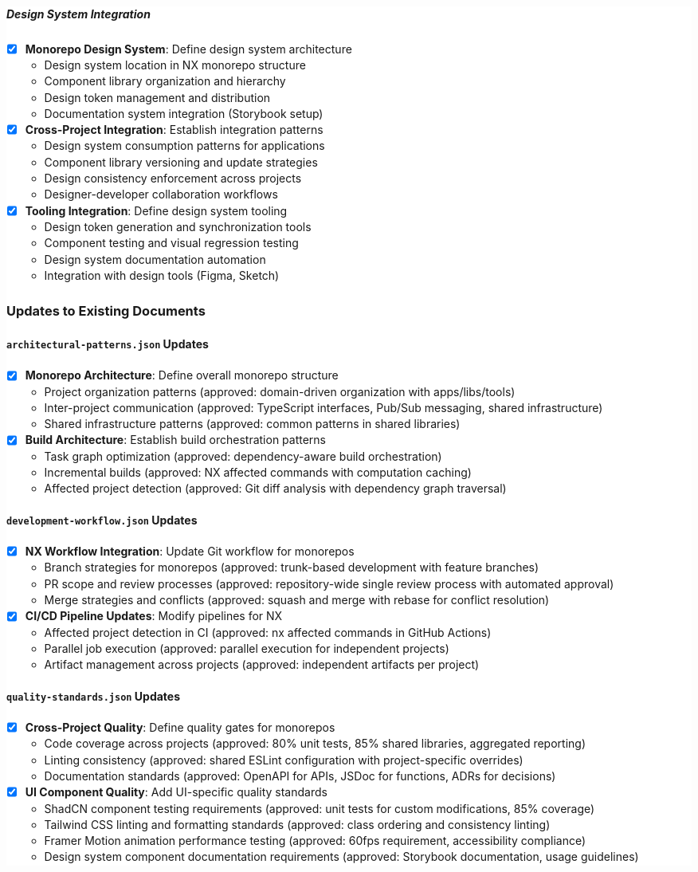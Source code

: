 ##### Design System Integration
- [x] **Monorepo Design System**: Define design system architecture
  - Design system location in NX monorepo structure
  - Component library organization and hierarchy
  - Design token management and distribution
  - Documentation system integration (Storybook setup)
- [x] **Cross-Project Integration**: Establish integration patterns
  - Design system consumption patterns for applications
  - Component library versioning and update strategies
  - Design consistency enforcement across projects
  - Designer-developer collaboration workflows
- [x] **Tooling Integration**: Define design system tooling
  - Design token generation and synchronization tools
  - Component testing and visual regression testing
  - Design system documentation automation
  - Integration with design tools (Figma, Sketch)



### Updates to Existing Documents

#### `architectural-patterns.json` Updates
- [x] **Monorepo Architecture**: Define overall monorepo structure
  - Project organization patterns (approved: domain-driven organization with apps/libs/tools)
  - Inter-project communication (approved: TypeScript interfaces, Pub/Sub messaging, shared infrastructure)
  - Shared infrastructure patterns (approved: common patterns in shared libraries)
- [x] **Build Architecture**: Establish build orchestration patterns
  - Task graph optimization (approved: dependency-aware build orchestration)
  - Incremental builds (approved: NX affected commands with computation caching)
  - Affected project detection (approved: Git diff analysis with dependency graph traversal)

#### `development-workflow.json` Updates
- [x] **NX Workflow Integration**: Update Git workflow for monorepos
  - Branch strategies for monorepos (approved: trunk-based development with feature branches)
  - PR scope and review processes (approved: repository-wide single review process with automated approval)
  - Merge strategies and conflicts (approved: squash and merge with rebase for conflict resolution)
- [x] **CI/CD Pipeline Updates**: Modify pipelines for NX
  - Affected project detection in CI (approved: nx affected commands in GitHub Actions)
  - Parallel job execution (approved: parallel execution for independent projects)
  - Artifact management across projects (approved: independent artifacts per project)

#### `quality-standards.json` Updates
- [x] **Cross-Project Quality**: Define quality gates for monorepos
  - Code coverage across projects (approved: 80% unit tests, 85% shared libraries, aggregated reporting)
  - Linting consistency (approved: shared ESLint configuration with project-specific overrides)
  - Documentation standards (approved: OpenAPI for APIs, JSDoc for functions, ADRs for decisions)
- [x] **UI Component Quality**: Add UI-specific quality standards
  - ShadCN component testing requirements (approved: unit tests for custom modifications, 85% coverage)
  - Tailwind CSS linting and formatting standards (approved: class ordering and consistency linting)
  - Framer Motion animation performance testing (approved: 60fps requirement, accessibility compliance)
  - Design system component documentation requirements (approved: Storybook documentation, usage guidelines)
